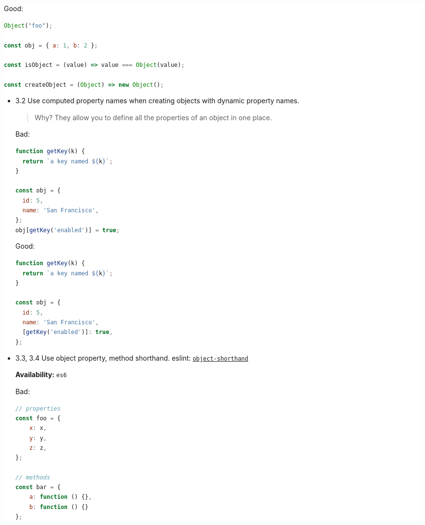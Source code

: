   Good:

  [//]: # (expectedErrors: 0)

  ```js
  Object("foo");
  
  const obj = { a: 1, b: 2 };
  
  const isObject = (value) => value === Object(value);
  
  const createObject = (Object) => new Object();
  ```

- 3.2 Use computed property names when creating objects with dynamic property names.

  > Why? They allow you to define all the properties of an object in one place.

  Bad:

  ```js
  function getKey(k) {
    return `a key named ${k}`;
  }
  
  const obj = {
    id: 5,
    name: 'San Francisco',
  };
  obj[getKey('enabled')] = true;
  ```

  Good:

  ```js
  function getKey(k) {
    return `a key named ${k}`;
  }
  
  const obj = {
    id: 5,
    name: 'San Francisco',
    [getKey('enabled')]: true,
  };
  ```

- 3.3, 3.4 Use object property, method shorthand. eslint: [`object-shorthand`](https://eslint.org/docs/latest/rules/object-shorthand)

  **Availability:** `es6`

  Bad:

  [//]: # (expectedErrors: 5)

  ```js
  // properties
  const foo = {
      x: x,
      y: y,
      z: z,
  };
  
  // methods
  const bar = {
      a: function () {},
      b: function () {}
  };
  ```


  [//]: # (expectedErrors: 5, eslint: 'no-restricted-syntax: "off"')
  [//]: # (expectedErrors: 0, eslint: 'no-restricted-syntax: "off"')
  [//]: # (expectedErrors: 1)
  [//]: # (expectedErrors: 1)
  [//]: # (expectedErrors: 1)
  [//]: # (expectedErrors: 1)
  [//]: # (expectedErrors: 2)
  [//]: # (expectedErrors: 0, eslint: 'no-restricted-syntax: "off"')
  [//]: # (expectedErrors: 0, eslint: 'no-restricted-syntax: "off"')
  [//]: # (expectedErrors: 2, eslint: '@stylistic/quotes: "off"')
  [//]: # (expectedErrors: 0, eslint: 'prefer-const: "off", @stylistic/quotes: "off"')
  [//]: # (expectedErrors: 2)
  [//]: # (expectedErrors: 4)
  [//]: # (expectedErrors: 1)
  [//]: # (expectedErrors: 0, eslint: '@stylistic/quote-props: "off"')
  [//]: # (expectedErrors: 1)
  [//]: # (expectedErrors: 4)
  [//]: # (expectedErrors: 3)
  [//]: # (expectedErrors: 4)
  [//]: # (expectedErrors: 2, eslint: 'no-param-reassign: "off", prefer-arrow-callback: "off"')
  [//]: # (expectedErrors: 0, eslint: 'no-param-reassign: "off", prefer-arrow-callback: "off"')
  [//]: # (expectedErrors: 0, eslint: 'prefer-arrow-callback: "off"')
  [//]: # (expectedErrors: 2, eslint: 'dot-notation: "off"')
  [//]: # (expectedErrors: 1)
  [//]: # (expectedErrors: 0, eslint: 'prefer-const: "off"')
  [//]: # (expectedErrors: 2, eslint: 'no-var: "off"')
  [//]: # (expectedErrors: 0, eslint: 'no-var: "off", no-undef: "off"')
  [//]: # (expectedErrors: 0, eslint: 'no-var: "off"')
  [//]: # (expectedErrors: 2)
  [//]: # (expectedErrors: 4)
  [//]: # (expectedErrors: 3, eslint: 'prefer-template: "off"')
  [//]: # (expectedErrors: 1)
  [//]: # (expectedErrors: 1)
  [//]: # (expectedErrors: 0, eslint: 'class-methods-use-this: "off"')
  [//]: # (expectedErrors: 12)
  [//]: # (expectedErrors: 4, eslint: 'object-shorthand: "off", no-undef: "off"')
  [//]: # (expectedErrors: 0, eslint: 'no-undef: "off"')
  [//]: # (expectedErrors: 2)
  [//]: # (expectedErrors: 3, eslint: 'prefer-spread: "off"')
  [//]: # (expectedErrors: 0, eslint: 'prefer-spread: "off"')
  [//]: # (expectedErrors: 2)
  [//]: # (expectedErrors: 6)
  [//]: # (expectedErrors: 6, eslint: 'no-useless-constructor: "off"')
  [//]: # (expectedErrors: 0, eslint: 'no-useless-constructor: "off"')
  [//]: # (expectedErrors: 6, eslint: 'no-useless-constructor: "off"')
  [//]: # (expectedErrors: 4, eslint: 'no-restricted-syntax: "off"')
  [//]: # (expectedErrors: 5, eslint: 'no-restricted-syntax: "off"')
  [//]: # (expectedErrors: 0, eslint: 'no-restricted-syntax: "off"')
  [//]: # (expectedErrors: 3)
  [//]: # (expectedErrors: 0, eslint: 'prefer-arrow-callback: "off"')
  [//]: # (expectedErrors: 2)
  [//]: # (expectedErrors: 1)
  [//]: # (expectedErrors: 8, eslint: '@stylistic/arrow-parens: "off"')
  [//]: # (expectedErrors: 0, eslint: '@stylistic/arrow-parens: "off"')
  [//]: # (expectedErrors: 2)
  [//]: # (expectedErrors: 0, eslint: 'no-param-reassign: "off"')
  [//]: # (expectedErrors: 1)
  [//]: # (expectedErrors: 6)
  [//]: # (expectedErrors: 1)
  [//]: # (expectedErrors: 2, eslint: '@stylistic/arrow-parens: "off"')
  [//]: # (expectedErrors: 0, eslint: '@stylistic/arrow-parens: "off", arrow-body-style: "off"')
  [//]: # (expectedErrors: 0, eslint: '@stylistic/arrow-parens: "off", arrow-body-style: "off"')
  [//]: # (expectedErrors: 6, eslint: '@stylistic/arrow-parens: "off"')
  [//]: # (expectedErrors: 5, eslint: '@stylistic/arrow-parens: "off"')
  [//]: # (expectedErrors: 0, eslint: '@stylistic/arrow-parens: "off", arrow-body-style: "off"')
  [//]: # (expectedErrors: 2)
  [//]: # (expectedErrors: 5, eslint: 'class-methods-use-this: "off"')
  [//]: # (expectedErrors: 0, eslint: 'class-methods-use-this: "off"')
  [//]: # (expectedErrors: 1)
  [//]: # (expectedErrors: 0, eslint: 'no-useless-constructor: "off"')
  [//]: # (expectedErrors: 1)
  [//]: # (expectedErrors: 1)
  [//]: # (expectedErrors: 1)
  [//]: # (expectedErrors: 1)
  [//]: # (expectedErrors: 1)
  [//]: # (expectedErrors: 2)
  [//]: # (expectedErrors: 0, eslint: 'import/first: "off"')
  [//]: # (expectedErrors: 1)
  [//]: # (expectedErrors: 2, eslint: 'import/extensions: "off"')
  [//]: # (expectedErrors: 0 eslint: 'import/extensions: "off"')
  [//]: # (expectedErrors: 3, eslint: 'prefer-const: "off"')
  [//]: # (expectedErrors: 1)
  [//]: # (expectedErrors: 0, eslint: 'import/extensions: "off"')
  [//]: # (expectedErrors: 1, eslint: 'import/extensions: "off"')
  [//]: # (expectedErrors: 0, eslint: 'import/extensions: "off"')
  [//]: # (expectedErrors: 4, eslint: 'import/extensions: "off"')
  [//]: # (expectedErrors: 0, eslint: 'import/extensions: "off"')
  [//]: # (expectedErrors: 4)
  [//]: # (expectedErrors: 3)
  [//]: # (expectedErrors: 1)
  [//]: # (expectedErrors: 1)
  [//]: # (expectedErrors: 9)
  [//]: # (expectedErrors: 1)
  [//]: # (expectedErrors: 4, eslint: 'prefer-const: "off"')
  [//]: # (expectedErrors: 0, eslint: 'prefer-const: "off"')
  [//]: # (expectedErrors: 1)
  [//]: # (expectedErrors: 2)